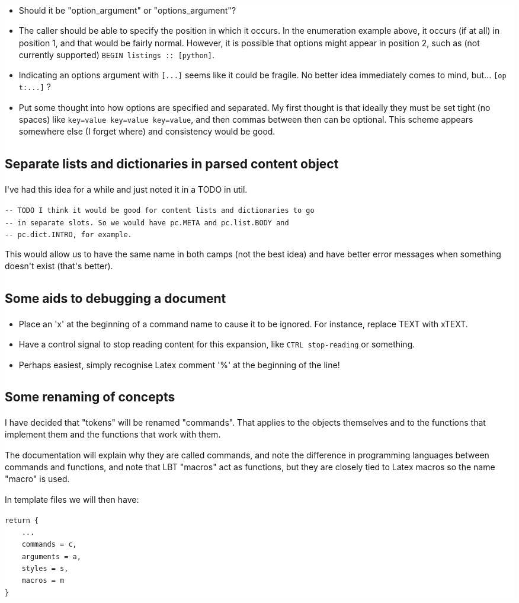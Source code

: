 * Should it be "option_argument" or "options_argument"?

* The caller should be able to specify the position in which it occurs. In the enumeration example above, it occurs (if at all) in position 1, and that would be fairly normal. However, it is possible that options might appear in position 2, such as (not currently supported) `BEGIN listings :: [python]`.

* Indicating an options argument with `[...]` seems like it could be fragile. No better idea immediately comes to mind, but... `[opt:...]` ?

* Put some thought into how options are specified and separated. My first thought is that ideally they must be set tight (no spaces) like `key=value key=value key=value`, and then commas between then can be optional. This scheme appears somewhere else (I forget where) and consistency would be good.


## Separate lists and dictionaries in parsed content object

I've had this idea for a while and just noted it in a TODO in util.

    -- TODO I think it would be good for content lists and dictionaries to go
    -- in separate slots. So we would have pc.META and pc.list.BODY and
    -- pc.dict.INTRO, for example.

This would allow us to have the same name in both camps (not the best idea) and have better error messages when something doesn't exist (that's better).

## Some aids to debugging a document

* Place an 'x' at the beginning of a command name to cause it to be ignored. For instance, replace TEXT with xTEXT.

* Have a control signal to stop reading content for this expansion, like `CTRL stop-reading` or something.

* Perhaps easiest, simply recognise Latex comment '%' at the beginning of the line!


## Some renaming of concepts

I have decided that "tokens" will be renamed "commands". That applies to the objects themselves and to the functions that implement them and the functions that work with them.

The documentation will explain why they are called commands, and note the difference in programming languages between commands and functions, and note that LBT "macros" act as functions, but they are closely tied to Latex macros so the name "macro" is used.

In template files we will then have:

    return {
        ...
        commands = c,
        arguments = a,
        styles = s,
        macros = m
    }
